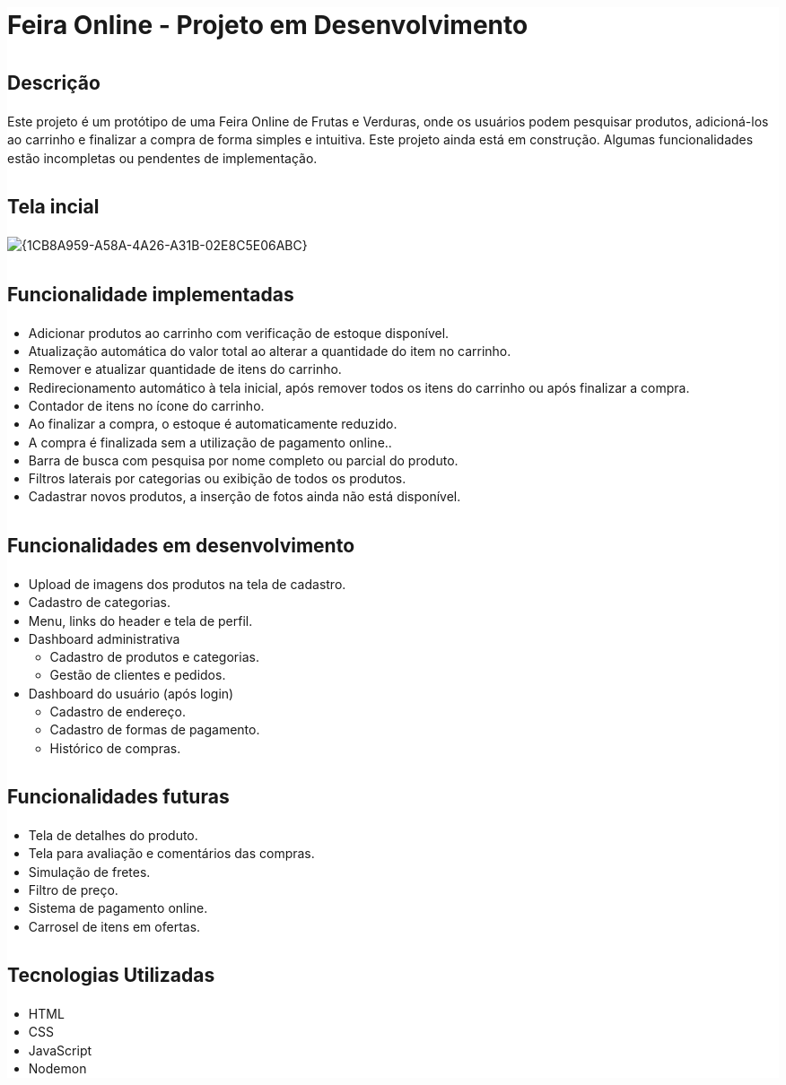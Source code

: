 # Feira Online - Projeto em Desenvolvimento

## Descrição
Este projeto é um protótipo de uma Feira Online de Frutas e Verduras, onde os usuários podem pesquisar produtos, adicioná-los ao carrinho e finalizar a compra de forma simples e intuitiva.
Este projeto ainda está em construção. Algumas funcionalidades estão incompletas ou pendentes de implementação.

## Tela incial
<img width="1876" height="907" alt="{1CB8A959-A58A-4A26-A31B-02E8C5E06ABC}" src="https://github.com/user-attachments/assets/ee8e52f2-836f-4839-8531-813e11923e32" />

## Funcionalidade implementadas
- Adicionar produtos ao carrinho com verificação de estoque disponível.
- Atualização automática do valor total ao alterar a quantidade do item no carrinho.
- Remover e atualizar quantidade de itens do carrinho.
- Redirecionamento automático à tela inicial, após remover todos os itens do carrinho ou após finalizar a compra.
- Contador de itens no ícone do carrinho.
- Ao finalizar a compra, o estoque é automaticamente reduzido.
-  A compra é finalizada sem a utilização de pagamento online..
-  Barra de busca com pesquisa por nome completo ou parcial do produto.
-  Filtros laterais por categorias ou exibição de todos os produtos.
-  Cadastrar novos produtos, a inserção de fotos ainda não está disponível.

 ## Funcionalidades em desenvolvimento
 - Upload de imagens dos produtos na tela de cadastro.
 - Cadastro de categorias.
 - Menu, links do header e tela de perfil.
 - Dashboard administrativa
      - Cadastro de produtos e categorias.
      - Gestão de clientes e pedidos.
  -  Dashboard do usuário (após login)
      - Cadastro de endereço.
      - Cadastro de formas de pagamento.
      - Histórico de compras.
   
  ## Funcionalidades futuras
  - Tela de detalhes do produto.
  - Tela para avaliação e comentários das compras.
  - Simulação de fretes.
  - Filtro de preço.
  - Sistema de pagamento online.
  - Carrosel de itens em ofertas.
     
## Tecnologias Utilizadas
- HTML
- CSS
- JavaScript
- Nodemon
